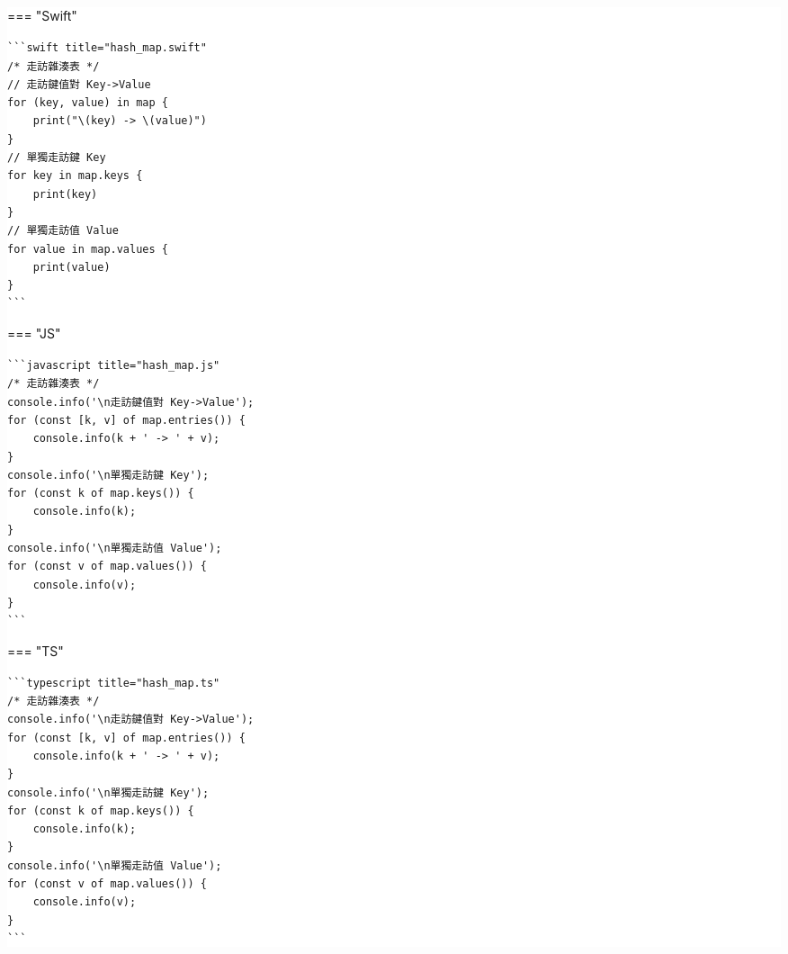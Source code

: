 
=== "Swift"

    ```swift title="hash_map.swift"
    /* 走訪雜湊表 */
    // 走訪鍵值對 Key->Value
    for (key, value) in map {
        print("\(key) -> \(value)")
    }
    // 單獨走訪鍵 Key
    for key in map.keys {
        print(key)
    }
    // 單獨走訪值 Value
    for value in map.values {
        print(value)
    }
    ```

=== "JS"

    ```javascript title="hash_map.js"
    /* 走訪雜湊表 */
    console.info('\n走訪鍵值對 Key->Value');
    for (const [k, v] of map.entries()) {
        console.info(k + ' -> ' + v);
    }
    console.info('\n單獨走訪鍵 Key');
    for (const k of map.keys()) {
        console.info(k);
    }
    console.info('\n單獨走訪值 Value');
    for (const v of map.values()) {
        console.info(v);
    }
    ```

=== "TS"

    ```typescript title="hash_map.ts"
    /* 走訪雜湊表 */
    console.info('\n走訪鍵值對 Key->Value');
    for (const [k, v] of map.entries()) {
        console.info(k + ' -> ' + v);
    }
    console.info('\n單獨走訪鍵 Key');
    for (const k of map.keys()) {
        console.info(k);
    }
    console.info('\n單獨走訪值 Value');
    for (const v of map.values()) {
        console.info(v);
    }
    ```
